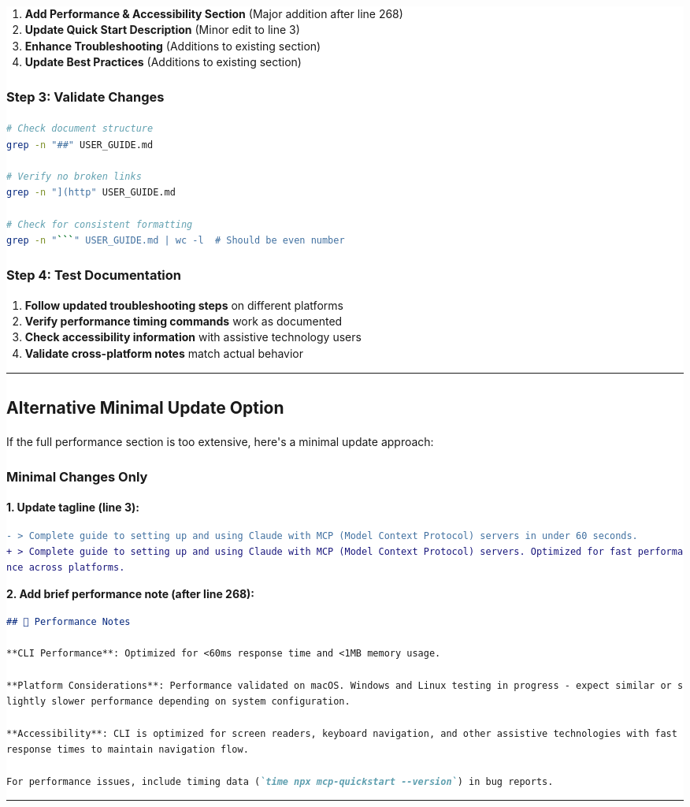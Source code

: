 1. **Add Performance & Accessibility Section** (Major addition after line 268)
2. **Update Quick Start Description** (Minor edit to line 3)
3. **Enhance Troubleshooting** (Additions to existing section)
4. **Update Best Practices** (Additions to existing section)

### Step 3: Validate Changes

```bash
# Check document structure
grep -n "##" USER_GUIDE.md

# Verify no broken links
grep -n "](http" USER_GUIDE.md

# Check for consistent formatting
grep -n "```" USER_GUIDE.md | wc -l  # Should be even number
```

### Step 4: Test Documentation

1. **Follow updated troubleshooting steps** on different platforms
2. **Verify performance timing commands** work as documented
3. **Check accessibility information** with assistive technology users
4. **Validate cross-platform notes** match actual behavior

---

## Alternative Minimal Update Option

If the full performance section is too extensive, here's a minimal update approach:

### Minimal Changes Only

**1. Update tagline (line 3):**
```diff
- > Complete guide to setting up and using Claude with MCP (Model Context Protocol) servers in under 60 seconds.
+ > Complete guide to setting up and using Claude with MCP (Model Context Protocol) servers. Optimized for fast performance across platforms.
```

**2. Add brief performance note (after line 268):**
```markdown
## 📝 Performance Notes

**CLI Performance**: Optimized for <60ms response time and <1MB memory usage.

**Platform Considerations**: Performance validated on macOS. Windows and Linux testing in progress - expect similar or slightly slower performance depending on system configuration.

**Accessibility**: CLI is optimized for screen readers, keyboard navigation, and other assistive technologies with fast response times to maintain navigation flow.

For performance issues, include timing data (`time npx mcp-quickstart --version`) in bug reports.
```

---